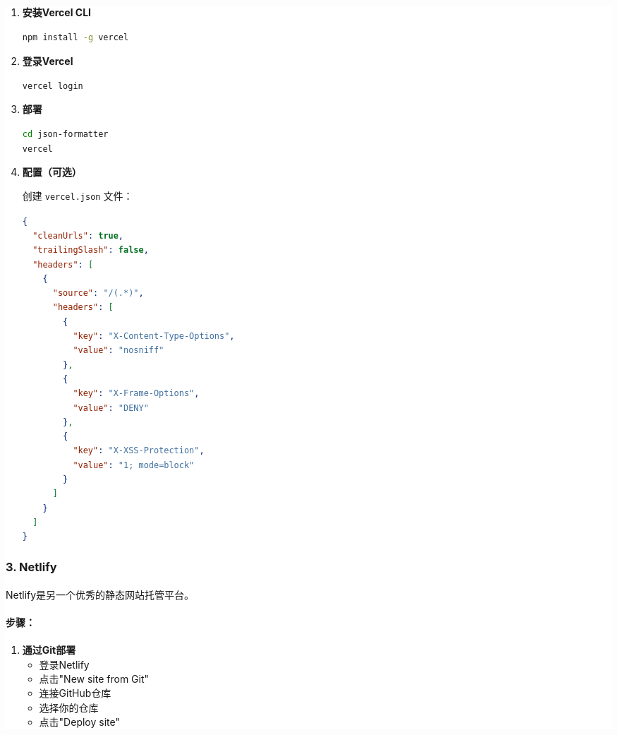 1. **安装Vercel CLI**
   ```bash
   npm install -g vercel
   ```

2. **登录Vercel**
   ```bash
   vercel login
   ```

3. **部署**
   ```bash
   cd json-formatter
   vercel
   ```

4. **配置（可选）**
   
   创建 `vercel.json` 文件：
   ```json
   {
     "cleanUrls": true,
     "trailingSlash": false,
     "headers": [
       {
         "source": "/(.*)",
         "headers": [
           {
             "key": "X-Content-Type-Options",
             "value": "nosniff"
           },
           {
             "key": "X-Frame-Options",
             "value": "DENY"
           },
           {
             "key": "X-XSS-Protection",
             "value": "1; mode=block"
           }
         ]
       }
     ]
   }
   ```

### 3. Netlify

Netlify是另一个优秀的静态网站托管平台。

#### 步骤：

1. **通过Git部署**
   - 登录Netlify
   - 点击"New site from Git"
   - 连接GitHub仓库
   - 选择你的仓库
   - 点击"Deploy site"

